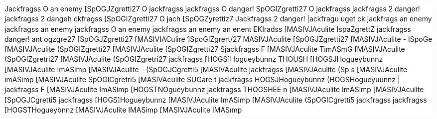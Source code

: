 Jackfragss O
an enemy
[SpOGJZgretti27 O jackfragss
jackfragss O danger!
SpOGIZgretti27 O jackfragss
jackfragss 2 danger!
jackfragss 2 dangeh ckfragss
[SpOGIZgretti27 O jach
[SpOGZyrettiz7
Jackfragss 2 danger!
|ackfragu uget
ck
jackfrags
an enemy
jackfragss an enemy
jackfragss O an enemy
jackfragss
an enemy
an enent
EKIradss
[MASIVJAculite IspaZgrettZ
jackfragss danger!
ant
ogzgre27
[SpOGJZgretti27
[MASIVIACulire 1SpoGIZgrert/27
MASIVJAculite [SpOGJZgretti27
[MASIVJAculite - ISpoGe
[MASIVJAculite (SpOGIZgretti27
[MASIVJAculite (SpOGIZgretti27
Sjackfragss F
[MASIVJAculite TimASmG
[MASIVJAculite (SpOGIZgretri27
[MASIVJAculite (SpOGIZgretri27
jackfragss
[HOGS]Hogueybunnz
THOUSH
[HOGSJHogueybunnz
[MASIVJAculite ImASimp
[MASIVJAculite - (SpOGJCgretti5
[MASIVAculite
jackfragss
[MASIVJAculite (Sp s
[MASIVJAculite imASimp
[MASIVJAculite SpOGICgretri5
[MASIVAculite SUGare t
jackfragss HOGSJHogueybunnz
(HOGSHogueyuunnz
| jackfragss F
[MASIVJAculite ImASimp
[HOGSTNOgueybunnz
jacktragss THOGSHEE n
[MASIVJAculite ImASimp
[MASIVJAculite [SpOGJCgretti5
jackfragss [HOGS]Hogueybunnz
[MASIVJAculite ImASimp
[MASIVJAculite (SpOGICgretti5
jackfragss
jackfragss
[HOGSTHogueybnnz
[MASIVJAculite IMASimp
[MASIVJAculite IMASımp